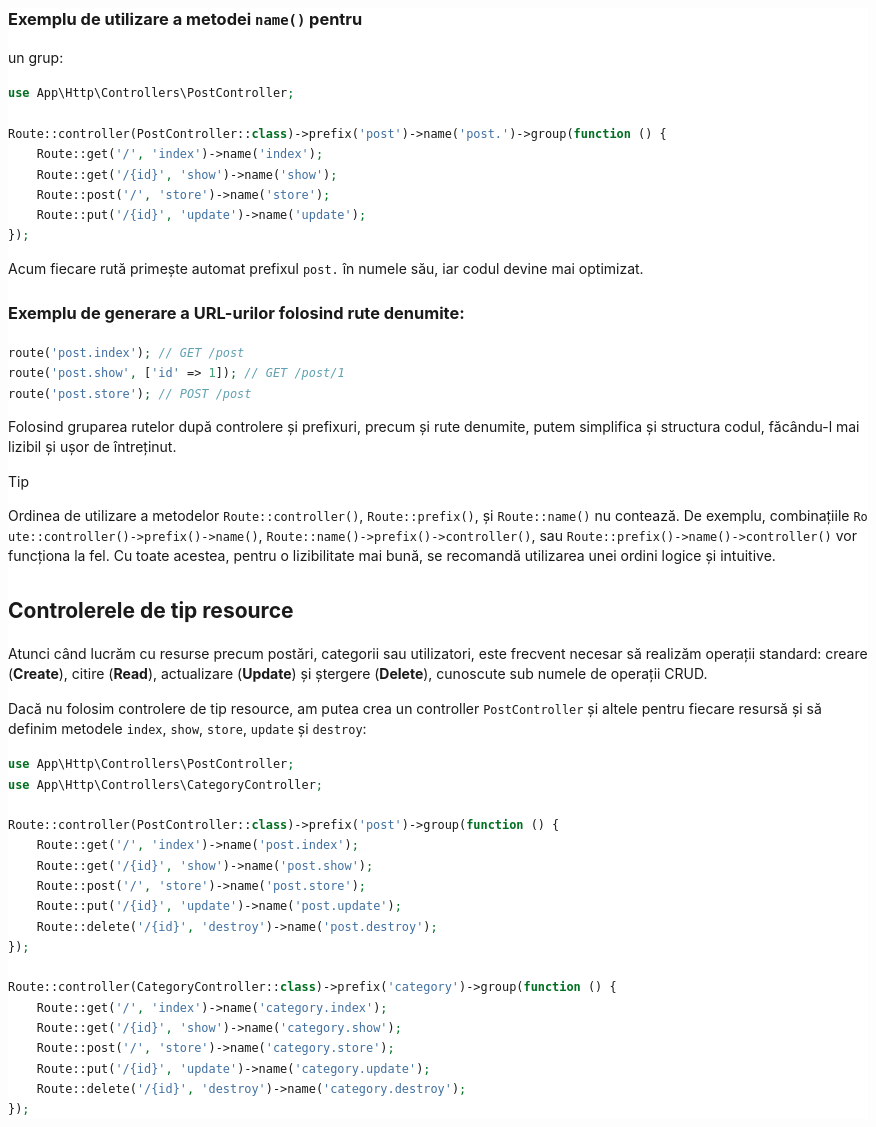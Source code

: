 ### Exemplu de utilizare a metodei `name()` pentru

un grup:

```php
use App\Http\Controllers\PostController;

Route::controller(PostController::class)->prefix('post')->name('post.')->group(function () {
    Route::get('/', 'index')->name('index');
    Route::get('/{id}', 'show')->name('show');
    Route::post('/', 'store')->name('store');
    Route::put('/{id}', 'update')->name('update');
});
```

Acum fiecare rută primește automat prefixul `post.` în numele său, iar codul devine mai optimizat.

### Exemplu de generare a URL-urilor folosind rute denumite:

```php
route('post.index'); // GET /post
route('post.show', ['id' => 1]); // GET /post/1
route('post.store'); // POST /post
```

Folosind gruparea rutelor după controlere și prefixuri, precum și rute denumite, putem simplifica și structura codul, făcându-l mai lizibil și ușor de întreținut.

> [!TIP]  
> Ordinea de utilizare a metodelor `Route::controller()`, `Route::prefix()`, și `Route::name()` nu contează. De exemplu, combinațiile `Route::controller()->prefix()->name()`, `Route::name()->prefix()->controller()`, sau `Route::prefix()->name()->controller()` vor funcționa la fel. Cu toate acestea, pentru o lizibilitate mai bună, se recomandă utilizarea unei ordini logice și intuitive.

## Controlerele de tip resource

Atunci când lucrăm cu resurse precum postări, categorii sau utilizatori, este frecvent necesar să realizăm operații standard: creare (**Create**), citire (**Read**), actualizare (**Update**) și ștergere (**Delete**), cunoscute sub numele de operații CRUD.

Dacă nu folosim controlere de tip resource, am putea crea un controller `PostController` și altele pentru fiecare resursă și să definim metodele `index`, `show`, `store`, `update` și `destroy`:

```php
use App\Http\Controllers\PostController;
use App\Http\Controllers\CategoryController;

Route::controller(PostController::class)->prefix('post')->group(function () {
    Route::get('/', 'index')->name('post.index');
    Route::get('/{id}', 'show')->name('post.show');
    Route::post('/', 'store')->name('post.store');
    Route::put('/{id}', 'update')->name('post.update');
    Route::delete('/{id}', 'destroy')->name('post.destroy');
});

Route::controller(CategoryController::class)->prefix('category')->group(function () {
    Route::get('/', 'index')->name('category.index');
    Route::get('/{id}', 'show')->name('category.show');
    Route::post('/', 'store')->name('category.store');
    Route::put('/{id}', 'update')->name('category.update');
    Route::delete('/{id}', 'destroy')->name('category.destroy');
});
```


[^1]: Controllers, laravel.com [online]. URL: https://laravel.com/docs/10.x/controllers  
[^2]: The Single Responsibility Principle (SRP) of SOLID, medium.com [online]. URL: https://giovannamoeller.medium.com/the-single-responsibility-principle-srp-of-solid-eb2feed0c64b